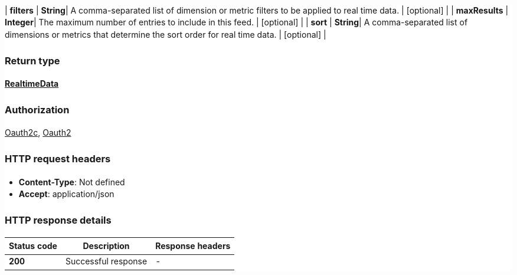 | **filters** | **String**| A comma-separated list of dimension or metric filters to be applied to real time data. | [optional] |
| **maxResults** | **Integer**| The maximum number of entries to include in this feed. | [optional] |
| **sort** | **String**| A comma-separated list of dimensions or metrics that determine the sort order for real time data. | [optional] |

### Return type

[**RealtimeData**](RealtimeData.md)

### Authorization

[Oauth2c](../README.md#Oauth2c), [Oauth2](../README.md#Oauth2)

### HTTP request headers

 - **Content-Type**: Not defined
 - **Accept**: application/json

### HTTP response details
| Status code | Description | Response headers |
|-------------|-------------|------------------|
| **200** | Successful response |  -  |

